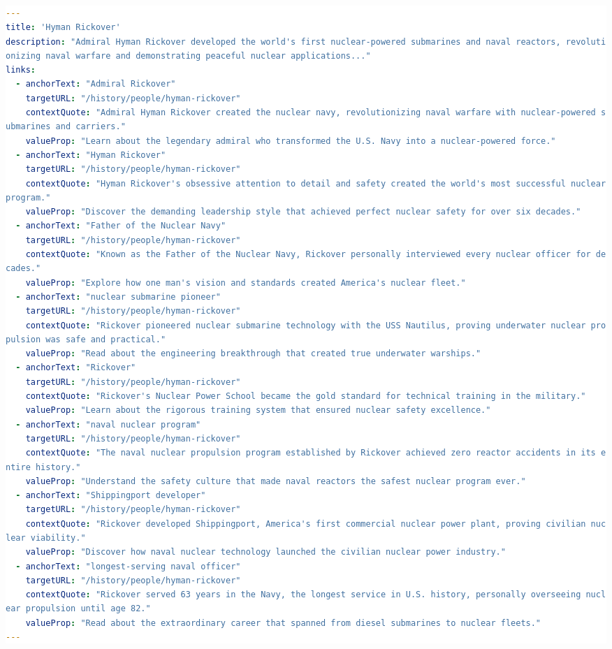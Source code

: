 ```yaml
---
title: 'Hyman Rickover'
description: "Admiral Hyman Rickover developed the world's first nuclear-powered submarines and naval reactors, revolutionizing naval warfare and demonstrating peaceful nuclear applications..."
links:
  - anchorText: "Admiral Rickover"
    targetURL: "/history/people/hyman-rickover"
    contextQuote: "Admiral Hyman Rickover created the nuclear navy, revolutionizing naval warfare with nuclear-powered submarines and carriers."
    valueProp: "Learn about the legendary admiral who transformed the U.S. Navy into a nuclear-powered force."
  - anchorText: "Hyman Rickover"
    targetURL: "/history/people/hyman-rickover"
    contextQuote: "Hyman Rickover's obsessive attention to detail and safety created the world's most successful nuclear program."
    valueProp: "Discover the demanding leadership style that achieved perfect nuclear safety for over six decades."
  - anchorText: "Father of the Nuclear Navy"
    targetURL: "/history/people/hyman-rickover"
    contextQuote: "Known as the Father of the Nuclear Navy, Rickover personally interviewed every nuclear officer for decades."
    valueProp: "Explore how one man's vision and standards created America's nuclear fleet."
  - anchorText: "nuclear submarine pioneer"
    targetURL: "/history/people/hyman-rickover"
    contextQuote: "Rickover pioneered nuclear submarine technology with the USS Nautilus, proving underwater nuclear propulsion was safe and practical."
    valueProp: "Read about the engineering breakthrough that created true underwater warships."
  - anchorText: "Rickover"
    targetURL: "/history/people/hyman-rickover"
    contextQuote: "Rickover's Nuclear Power School became the gold standard for technical training in the military."
    valueProp: "Learn about the rigorous training system that ensured nuclear safety excellence."
  - anchorText: "naval nuclear program"
    targetURL: "/history/people/hyman-rickover"
    contextQuote: "The naval nuclear propulsion program established by Rickover achieved zero reactor accidents in its entire history."
    valueProp: "Understand the safety culture that made naval reactors the safest nuclear program ever."
  - anchorText: "Shippingport developer"
    targetURL: "/history/people/hyman-rickover"
    contextQuote: "Rickover developed Shippingport, America's first commercial nuclear power plant, proving civilian nuclear viability."
    valueProp: "Discover how naval nuclear technology launched the civilian nuclear power industry."
  - anchorText: "longest-serving naval officer"
    targetURL: "/history/people/hyman-rickover"
    contextQuote: "Rickover served 63 years in the Navy, the longest service in U.S. history, personally overseeing nuclear propulsion until age 82."
    valueProp: "Read about the extraordinary career that spanned from diesel submarines to nuclear fleets."
---
```
